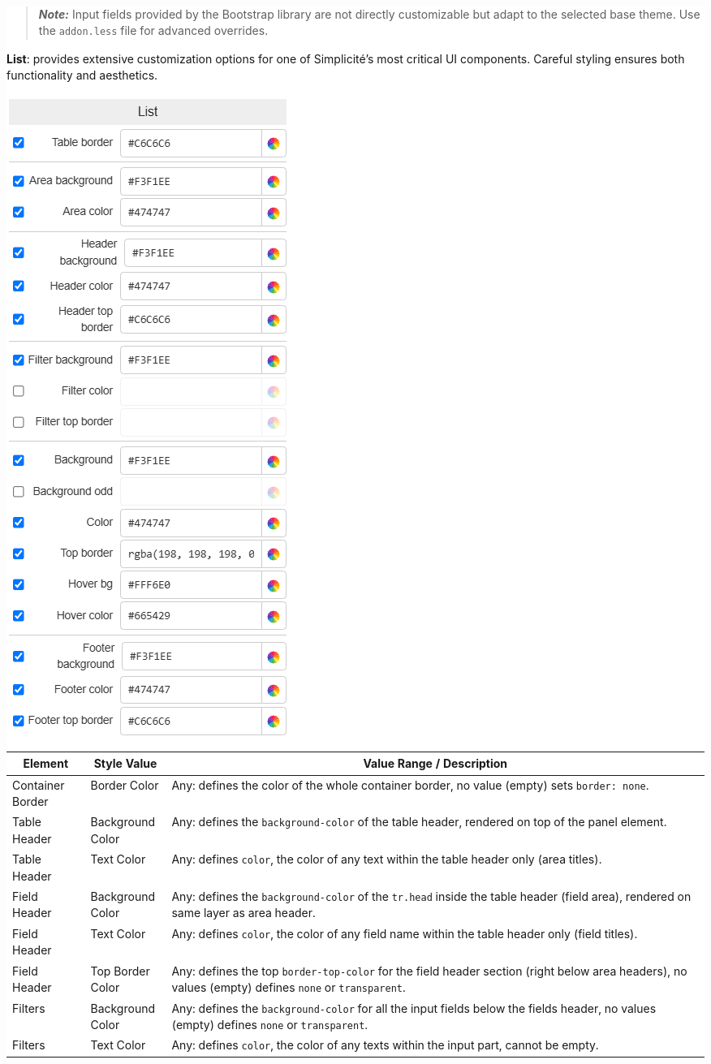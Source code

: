 > ***Note:*** Input fields provided by the Bootstrap library are not directly customizable but adapt to the selected base theme. Use the `addon.less` file for advanced overrides.



**List**: provides extensive customization options for one of Simplicité’s most critical UI components. Careful styling ensures both functionality and aesthetics.

![](img/theme/theme-editor-style-list.png)

| Element            | Style Value            | Value Range / Description                                                                                                                                              |
|--------------------|------------------------|------------------------------------------------------------------------------------------------------------------------------------------------------------------------|
| Container Border   | Border Color           | Any: defines the color of the whole container border, no value (empty) sets `border: none`. |
| Table Header       | Background Color       | Any: defines the `background-color` of the table header, rendered on top of the panel element. |
| Table Header       | Text Color             | Any: defines `color`, the color of any text within the table header only (area titles). |
| Field Header       | Background Color       | Any: defines the `background-color` of the `tr.head` inside the table header (field area), rendered on same layer as area header. |
| Field Header       | Text Color             | Any: defines `color`, the color of any field name within the table header only (field titles). |
| Field Header       | Top Border Color       | Any: defines the top `border-top-color` for the field header section (right below area headers), no values (empty) defines `none` or `transparent`. |
| Filters            | Background Color       | Any: defines the `background-color` for all the input fields below the fields header, no values (empty) defines `none` or `transparent`. |
| Filters            | Text Color             | Any: defines `color`, the color of any texts within the input part, cannot be empty. |